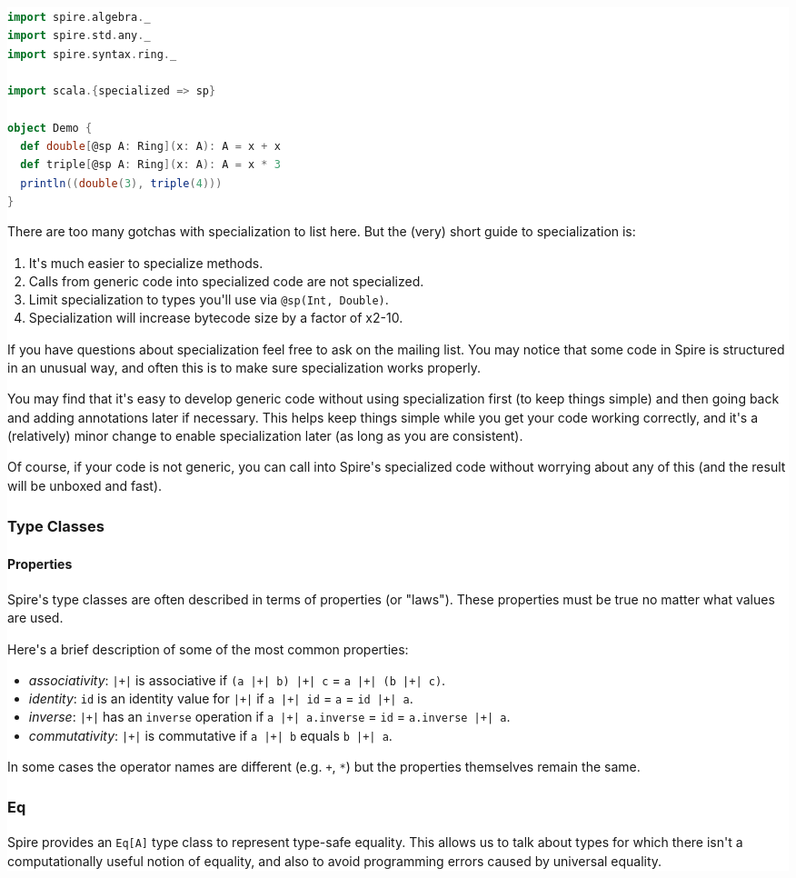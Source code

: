 ```scala
import spire.algebra._
import spire.std.any._
import spire.syntax.ring._

import scala.{specialized => sp}

object Demo {
  def double[@sp A: Ring](x: A): A = x + x
  def triple[@sp A: Ring](x: A): A = x * 3
  println((double(3), triple(4)))
}
```

There are too many gotchas with specialization to list here. But the (very)
short guide to specialization is:

 1. It's much easier to specialize methods.
 2. Calls from generic code into specialized code are not specialized.
 3. Limit specialization to types you'll use via `@sp(Int, Double)`.
 4. Specialization will increase bytecode size by a factor of x2-10.

If you have questions about specialization feel free to ask on the mailing
list. You may notice that some code in Spire is structured in an unusual way,
and often this is to make sure specialization works properly.

You may find that it's easy to develop generic code without using
specialization first (to keep things simple) and then going back and adding
annotations later if necessary. This helps keep things simple while you get
your code working correctly, and it's a (relatively) minor change to enable
specialization later (as long as you are consistent).

Of course, if your code is not generic, you can call into Spire's specialized
code without worrying about any of this (and the result will be unboxed and
fast).

### Type Classes

#### Properties

Spire's type classes are often described in terms of properties (or "laws").
These properties must be true no matter what values are used.

Here's a brief description of some of the most common properties:

 * *associativity*: `|+|` is associative if `(a |+| b) |+| c` = `a |+| (b |+| c)`.
 * *identity*: `id` is an identity value for `|+|` if `a |+| id` = `a` = `id |+| a`.
 * *inverse*: `|+|` has an `inverse` operation if `a |+| a.inverse` = `id` = `a.inverse |+| a`.
 * *commutativity*: `|+|` is commutative if `a |+| b` equals `b |+| a`.

In some cases the operator names are different (e.g. `+`, `*`) but the
properties themselves remain the same.

### Eq

Spire provides an `Eq[A]` type class to represent type-safe equality. This
allows us to talk about types for which there isn't a computationally useful
notion of equality, and also to avoid programming errors caused by universal
equality.
